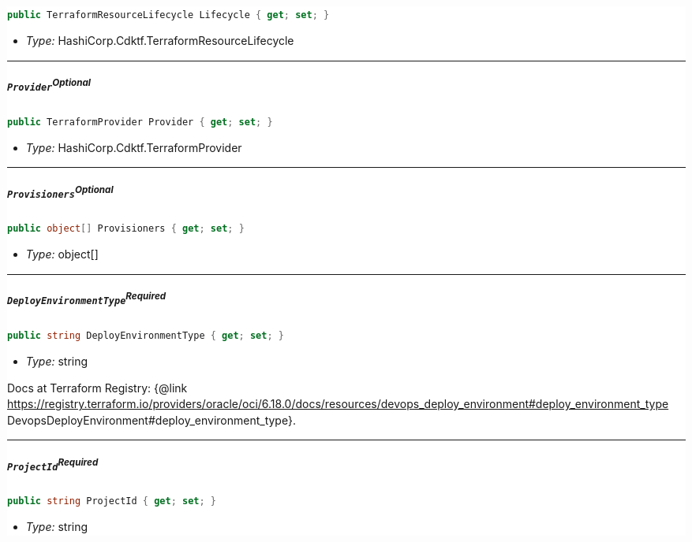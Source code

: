 ```csharp
public TerraformResourceLifecycle Lifecycle { get; set; }
```

- *Type:* HashiCorp.Cdktf.TerraformResourceLifecycle

---

##### `Provider`<sup>Optional</sup> <a name="Provider" id="rhizo-co-terraform-provider-oci.devopsDeployEnvironment.DevopsDeployEnvironmentConfig.property.provider"></a>

```csharp
public TerraformProvider Provider { get; set; }
```

- *Type:* HashiCorp.Cdktf.TerraformProvider

---

##### `Provisioners`<sup>Optional</sup> <a name="Provisioners" id="rhizo-co-terraform-provider-oci.devopsDeployEnvironment.DevopsDeployEnvironmentConfig.property.provisioners"></a>

```csharp
public object[] Provisioners { get; set; }
```

- *Type:* object[]

---

##### `DeployEnvironmentType`<sup>Required</sup> <a name="DeployEnvironmentType" id="rhizo-co-terraform-provider-oci.devopsDeployEnvironment.DevopsDeployEnvironmentConfig.property.deployEnvironmentType"></a>

```csharp
public string DeployEnvironmentType { get; set; }
```

- *Type:* string

Docs at Terraform Registry: {@link https://registry.terraform.io/providers/oracle/oci/6.18.0/docs/resources/devops_deploy_environment#deploy_environment_type DevopsDeployEnvironment#deploy_environment_type}.

---

##### `ProjectId`<sup>Required</sup> <a name="ProjectId" id="rhizo-co-terraform-provider-oci.devopsDeployEnvironment.DevopsDeployEnvironmentConfig.property.projectId"></a>

```csharp
public string ProjectId { get; set; }
```

- *Type:* string
